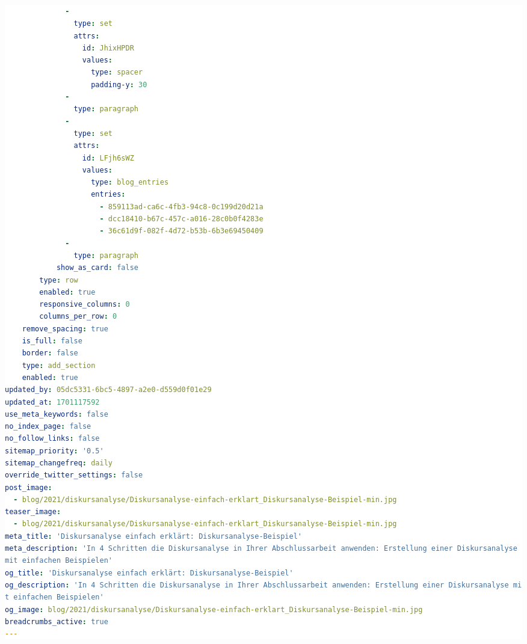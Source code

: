 ```yaml
              -
                type: set
                attrs:
                  id: JhixHPDR
                  values:
                    type: spacer
                    padding-y: 30
              -
                type: paragraph
              -
                type: set
                attrs:
                  id: LFjh6sWZ
                  values:
                    type: blog_entries
                    entries:
                      - 859113ad-ca6c-4fb3-94c8-0c199d20d21a
                      - dcc18410-b67c-457c-a016-28c0b0f4283e
                      - 36c61d9f-082f-4d72-b53b-6b3e69450409
              -
                type: paragraph
            show_as_card: false
        type: row
        enabled: true
        responsive_columns: 0
        columns_per_row: 0
    remove_spacing: true
    is_full: false
    border: false
    type: add_section
    enabled: true
updated_by: 05dc5331-6bc5-4897-a2e0-d559d0f01e29
updated_at: 1701117592
use_meta_keywords: false
no_index_page: false
no_follow_links: false
sitemap_priority: '0.5'
sitemap_changefreq: daily
override_twitter_settings: false
post_image:
  - blog/2021/diskursanalyse/Diskursanalyse-einfach-erklart_Diskursanalyse-Beispiel-min.jpg
teaser_image:
  - blog/2021/diskursanalyse/Diskursanalyse-einfach-erklart_Diskursanalyse-Beispiel-min.jpg
meta_title: 'Diskursanalyse einfach erklärt: Diskursanalyse-Beispiel'
meta_description: 'In 4 Schritten die Diskursanalyse in Ihrer Abschlussarbeit anwenden: Erstellung einer Diskursanalyse mit einfachen Beispielen'
og_title: 'Diskursanalyse einfach erklärt: Diskursanalyse-Beispiel'
og_description: 'In 4 Schritten die Diskursanalyse in Ihrer Abschlussarbeit anwenden: Erstellung einer Diskursanalyse mit einfachen Beispielen'
og_image: blog/2021/diskursanalyse/Diskursanalyse-einfach-erklart_Diskursanalyse-Beispiel-min.jpg
breadcrumbs_active: true
---
```

